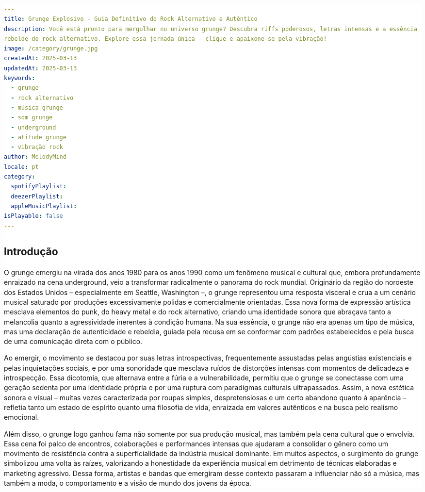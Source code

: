 ```yaml
---
title: Grunge Explosivo - Guia Definitivo do Rock Alternativo e Autêntico
description: Você está pronto para mergulhar no universo grunge? Descubra riffs poderosos, letras intensas e a essência rebelde do rock alternativo. Explore essa jornada única - clique e apaixone-se pela vibração!
image: /category/grunge.jpg
createdAt: 2025-03-13
updatedAt: 2025-03-13
keywords:
  - grunge
  - rock alternativo
  - música grunge
  - som grunge
  - underground
  - atitude grunge
  - vibração rock
author: MelodyMind
locale: pt
category:
  spotifyPlaylist: 
  deezerPlaylist: 
  appleMusicPlaylist: 
isPlayable: false
---
```



## Introdução

O grunge emergiu na virada dos anos 1980 para os anos 1990 como um fenômeno musical e cultural que, embora profundamente enraizado na cena underground, veio a transformar radicalmente o panorama do rock mundial. Originário da região do noroeste dos Estados Unidos – especialmente em Seattle, Washington –, o grunge representou uma resposta visceral e crua a um cenário musical saturado por produções excessivamente polidas e comercialmente orientadas. Essa nova forma de expressão artística mesclava elementos do punk, do heavy metal e do rock alternativo, criando uma identidade sonora que abraçava tanto a melancolia quanto a agressividade inerentes à condição humana. Na sua essência, o grunge não era apenas um tipo de música, mas uma declaração de autenticidade e rebeldia, guiada pela recusa em se conformar com padrões estabelecidos e pela busca de uma comunicação direta com o público.  

Ao emergir, o movimento se destacou por suas letras introspectivas, frequentemente assustadas pelas angústias existenciais e pelas inquietações sociais, e por uma sonoridade que mesclava ruídos de distorções intensas com momentos de delicadeza e introspecção. Essa dicotomia, que alternava entre a fúria e a vulnerabilidade, permitiu que o grunge se conectasse com uma geração sedenta por uma identidade própria e por uma ruptura com paradigmas culturais ultrapassados. Assim, a nova estética sonora e visual – muitas vezes caracterizada por roupas simples, despretensiosas e um certo abandono quanto à aparência – refletia tanto um estado de espírito quanto uma filosofia de vida, enraizada em valores autênticos e na busca pelo realismo emocional.  

Além disso, o grunge logo ganhou fama não somente por sua produção musical, mas também pela cena cultural que o envolvia. Essa cena foi palco de encontros, colaborações e performances intensas que ajudaram a consolidar o gênero como um movimento de resistência contra a superficialidade da indústria musical dominante. Em muitos aspectos, o surgimento do grunge simbolizou uma volta às raízes, valorizando a honestidade da experiência musical em detrimento de técnicas elaboradas e marketing agressivo. Dessa forma, artistas e bandas que emergiram desse contexto passaram a influenciar não só a música, mas também a moda, o comportamento e a visão de mundo dos jovens da época.  
